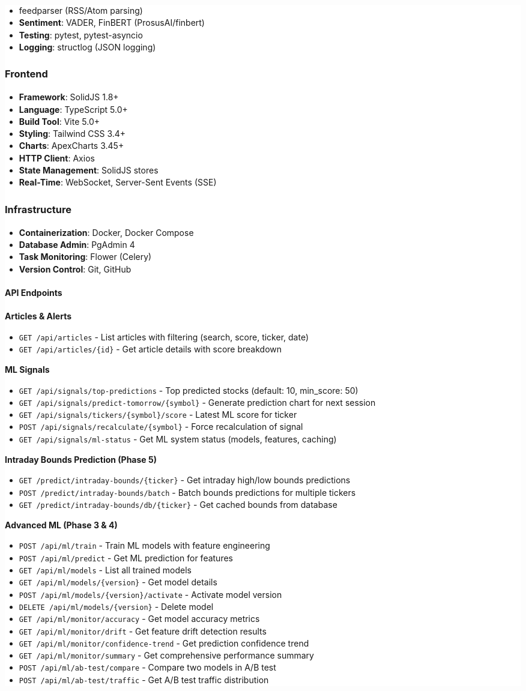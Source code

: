   - feedparser (RSS/Atom parsing)
- **Sentiment**: VADER, FinBERT (ProsusAI/finbert)
- **Testing**: pytest, pytest-asyncio
- **Logging**: structlog (JSON logging)

### **Frontend**
- **Framework**: SolidJS 1.8+
- **Language**: TypeScript 5.0+
- **Build Tool**: Vite 5.0+
- **Styling**: Tailwind CSS 3.4+
- **Charts**: ApexCharts 3.45+
- **HTTP Client**: Axios
- **State Management**: SolidJS stores
- **Real-Time**: WebSocket, Server-Sent Events (SSE)

### **Infrastructure**
- **Containerization**: Docker, Docker Compose
- **Database Admin**: PgAdmin 4
- **Task Monitoring**: Flower (Celery)
- **Version Control**: Git, GitHub

#### **API Endpoints**

**Articles & Alerts**
- `GET /api/articles` - List articles with filtering (search, score, ticker, date)
- `GET /api/articles/{id}` - Get article details with score breakdown

**ML Signals**
- `GET /api/signals/top-predictions` - Top predicted stocks (default: 10, min_score: 50)
- `GET /api/signals/predict-tomorrow/{symbol}` - Generate prediction chart for next session
- `GET /api/signals/tickers/{symbol}/score` - Latest ML score for ticker
- `POST /api/signals/recalculate/{symbol}` - Force recalculation of signal
- `GET /api/signals/ml-status` - Get ML system status (models, features, caching)

**Intraday Bounds Prediction (Phase 5)**
- `GET /predict/intraday-bounds/{ticker}` - Get intraday high/low bounds predictions
- `POST /predict/intraday-bounds/batch` - Batch bounds predictions for multiple tickers
- `GET /predict/intraday-bounds/db/{ticker}` - Get cached bounds from database

**Advanced ML (Phase 3 & 4)**
- `POST /api/ml/train` - Train ML models with feature engineering
- `POST /api/ml/predict` - Get ML prediction for features
- `GET /api/ml/models` - List all trained models
- `GET /api/ml/models/{version}` - Get model details
- `POST /api/ml/models/{version}/activate` - Activate model version
- `DELETE /api/ml/models/{version}` - Delete model
- `GET /api/ml/monitor/accuracy` - Get model accuracy metrics
- `GET /api/ml/monitor/drift` - Get feature drift detection results
- `GET /api/ml/monitor/confidence-trend` - Get prediction confidence trend
- `GET /api/ml/monitor/summary` - Get comprehensive performance summary
- `POST /api/ml/ab-test/compare` - Compare two models in A/B test
- `POST /api/ml/ab-test/traffic` - Get A/B test traffic distribution
